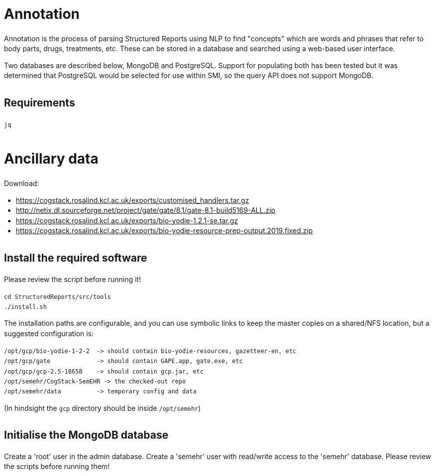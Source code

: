 # Annotation

Annotation is the process of parsing Structured Reports using NLP to find
"concepts" which are words and phrases that refer to body parts, drugs,
treatments, etc. These can be stored in a database and searched using a
web-based user interface.

Two databases are described below, MongoDB and PostgreSQL. Support for
populating both has been tested but it was determined that PostgreSQL
would be selected for use within SMI, so the query API does not support
MongoDB.

## Requirements

```
jq
```

# Ancillary data

Download:
* https://cogstack.rosalind.kcl.ac.uk/exports/customised_handlers.tar.gz
* http://netix.dl.sourceforge.net/project/gate/gate/8.1/gate-8.1-build5169-ALL.zip
* https://cogstack.rosalind.kcl.ac.uk/exports/bio-yodie-1.2.1-se.tar.gz
* https://cogstack.rosalind.kcl.ac.uk/exports/bio-yodie-resource-prep-output.2019.fixed.zip

## Install the required software

Please review the script before running it!
```
cd StructuredReports/src/tools
./install.sh
```

The installation paths are configurable, and you can use symbolic links
to keep the master copies on a shared/NFS location, but a suggested configuration is:
```
/opt/gcp/bio-yodie-1-2-2  -> should contain bio-yodie-resources, gazetteer-en, etc
/opt/gcp/gate             -> should contain GAPE.app, gate.exe, etc
/opt/gcp/gcp-2.5-18658    -> should contain gcp.jar, etc
/opt/semehr/CogStack-SemEHR -> the checked-out repo
/opt/semehr/data          -> temporary config and data
```
(In hindsight the `gcp` directory should be inside `/opt/semehr`)

## Initialise the MongoDB database

Create a 'root' user in the admin database. Create a 'semehr' user with read/write access to the 'semehr' database.
Please review the scripts before running them!
